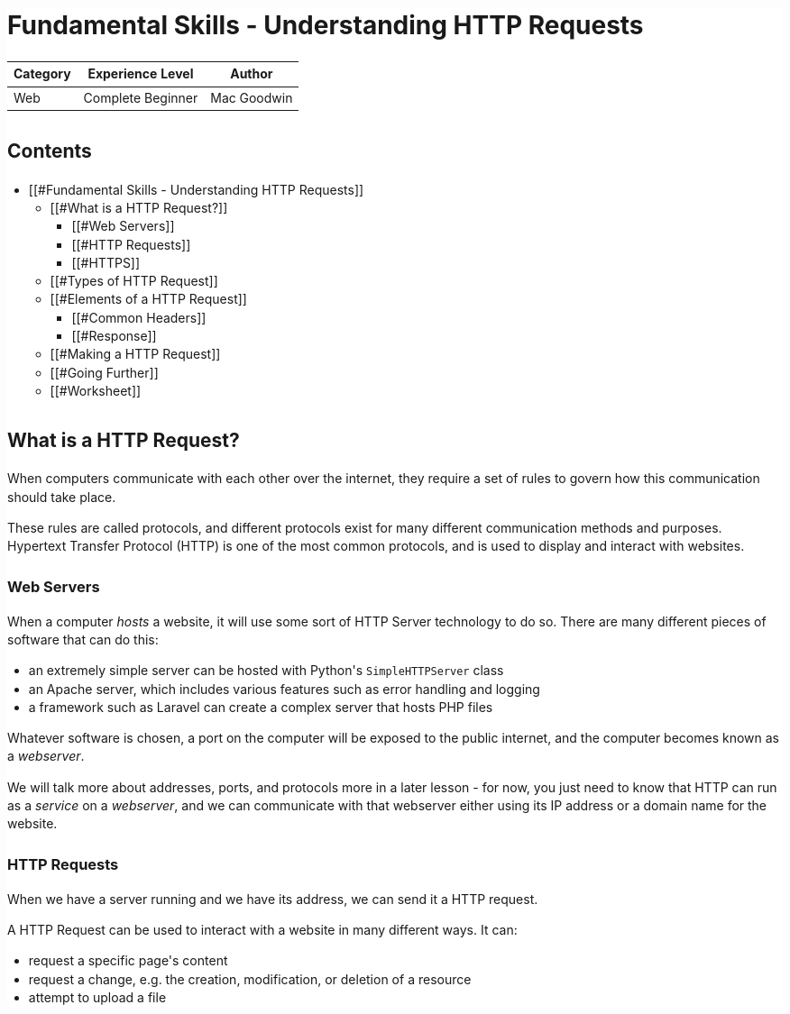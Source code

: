 # Fundamental Skills - Understanding HTTP Requests

|Category|Experience Level|Author|
|---|---|---|
|Web|Complete Beginner|Mac Goodwin|

## Contents
- [[#Fundamental Skills - Understanding HTTP Requests]]
  - [[#What is a HTTP Request?]]
    - [[#Web Servers]]
    - [[#HTTP Requests]]
    - [[#HTTPS]]
  - [[#Types of HTTP Request]]
  - [[#Elements of a HTTP Request]]
    - [[#Common Headers]]
    - [[#Response]]
  - [[#Making a HTTP Request]]
  - [[#Going Further]]
  - [[#Worksheet]]

## What is a HTTP Request?

When computers communicate with each other over the internet, they require a set of rules to govern how this communication should take place.

These rules are called protocols, and different protocols exist for many different communication methods and purposes. Hypertext Transfer Protocol (HTTP) is one of the most common protocols, and is used to display and interact with websites.

### Web Servers

When a computer *hosts* a website, it will use some sort of HTTP Server technology to do so. There are many different pieces of software that can do this:
- an extremely simple server can be hosted with Python's `SimpleHTTPServer` class
- an Apache server, which includes various features such as error handling and logging
- a framework such as Laravel can create a complex server that hosts PHP files

Whatever software is chosen, a port on the computer will be exposed to the public internet, and the computer becomes known as a *webserver*.

We will talk more about addresses, ports, and protocols more in a later lesson - for now, you just need to know that HTTP can run as a *service* on a *webserver*, and we can communicate with that webserver either using its IP address or a domain name for the website.

### HTTP Requests

When we have a server running and we have its address, we can send it a HTTP request.

A HTTP Request can be used to interact with a website in many different ways. It can:
- request a specific page's content
- request a change, e.g. the creation, modification, or deletion of a resource
- attempt to upload a file

